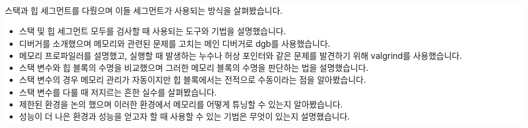 스택과 힙 세그먼트를 다뤘으며 이들 세그먼트가 사용되는 방식을 살펴봤습니다.

- 스택 및 힙 세그먼트 모두를 검사할 때 사용되는 도구와 기법을 설명했습니다.
- 디버거를 소개했으며 메모리와 관련된 문제를 고치는 메인 디버거로 dgb를 사용했습니다.
- 메모리 프로파일러를 설명했고, 실행할 때 발생하는 누수나 허상 포인터와 같은 문제를 발견하기 위해 valgrind를 사용했습니다.
- 스택 변수와 힙 블록의 수명을 비교했으며 그러한 메모리 블록의 수명을 판단하는 법을 설명했습니다.
- 스택 변수의 경우 메모리 관리가 자동이지만 힙 블록에서는 전적으로 수동이라는 점을 알아봤습니다.
- 스택 변수를 다룰 때 저지르는 흔한 실수를 살펴봤습니다.
- 제한된 환경을 논의 했으며 이러한 환경에서 메모리를 어떻게 튜닝할 수 있는지 알아봤습니다.
- 성능이 더 나은 환경과 성능을 얻고자 할 때 사용할 수 있는 기법은 무엇이 있는지 설명했습니다.

